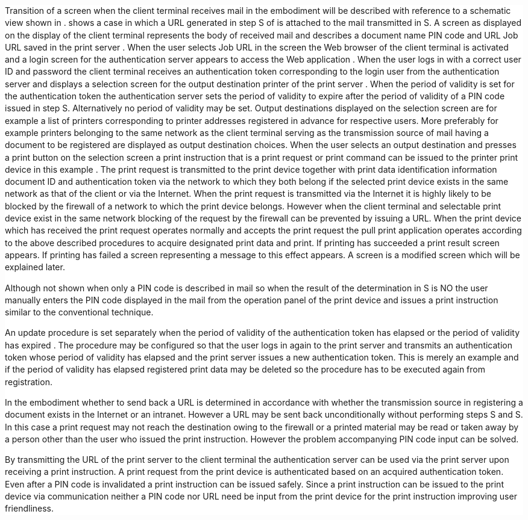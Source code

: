 Transition of a screen when the client terminal receives mail in the embodiment will be described with reference to a schematic view shown in . shows a case in which a URL generated in step S of is attached to the mail transmitted in S. A screen as displayed on the display of the client terminal represents the body of received mail and describes a document name PIN code and URL Job URL saved in the print server . When the user selects Job URL in the screen the Web browser of the client terminal is activated and a login screen for the authentication server appears to access the Web application . When the user logs in with a correct user ID and password the client terminal receives an authentication token corresponding to the login user from the authentication server and displays a selection screen for the output destination printer of the print server . When the period of validity is set for the authentication token the authentication server sets the period of validity to expire after the period of validity of a PIN code issued in step S. Alternatively no period of validity may be set. Output destinations displayed on the selection screen are for example a list of printers corresponding to printer addresses registered in advance for respective users. More preferably for example printers belonging to the same network as the client terminal serving as the transmission source of mail having a document to be registered are displayed as output destination choices. When the user selects an output destination and presses a print button on the selection screen a print instruction that is a print request or print command can be issued to the printer print device in this example . The print request is transmitted to the print device together with print data identification information document ID and authentication token via the network to which they both belong if the selected print device exists in the same network as that of the client or via the Internet. When the print request is transmitted via the Internet it is highly likely to be blocked by the firewall of a network to which the print device belongs. However when the client terminal and selectable print device exist in the same network blocking of the request by the firewall can be prevented by issuing a URL. When the print device which has received the print request operates normally and accepts the print request the pull print application operates according to the above described procedures to acquire designated print data and print. If printing has succeeded a print result screen appears. If printing has failed a screen representing a message to this effect appears. A screen is a modified screen which will be explained later.

Although not shown when only a PIN code is described in mail so when the result of the determination in S is NO the user manually enters the PIN code displayed in the mail from the operation panel of the print device and issues a print instruction similar to the conventional technique.

An update procedure is set separately when the period of validity of the authentication token has elapsed or the period of validity has expired . The procedure may be configured so that the user logs in again to the print server and transmits an authentication token whose period of validity has elapsed and the print server issues a new authentication token. This is merely an example and if the period of validity has elapsed registered print data may be deleted so the procedure has to be executed again from registration.

In the embodiment whether to send back a URL is determined in accordance with whether the transmission source in registering a document exists in the Internet or an intranet. However a URL may be sent back unconditionally without performing steps S and S. In this case a print request may not reach the destination owing to the firewall or a printed material may be read or taken away by a person other than the user who issued the print instruction. However the problem accompanying PIN code input can be solved.

By transmitting the URL of the print server to the client terminal the authentication server can be used via the print server upon receiving a print instruction. A print request from the print device is authenticated based on an acquired authentication token. Even after a PIN code is invalidated a print instruction can be issued safely. Since a print instruction can be issued to the print device via communication neither a PIN code nor URL need be input from the print device for the print instruction improving user friendliness.
